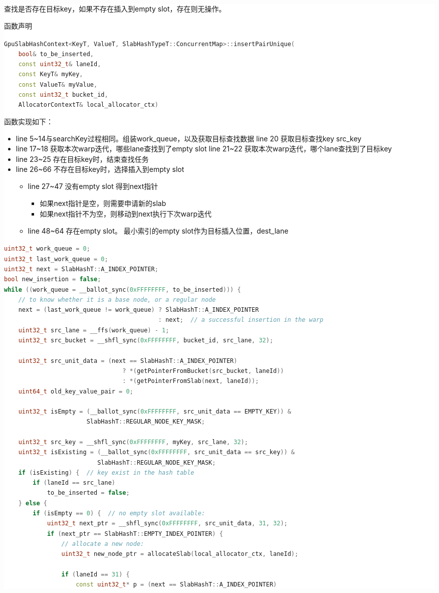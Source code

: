 查找是否存在目标key，如果不存在插入到empty slot，存在则无操作。

函数声明

```c++
GpuSlabHashContext<KeyT, ValueT, SlabHashTypeT::ConcurrentMap>::insertPairUnique(
    bool& to_be_inserted,
    const uint32_t& laneId,
    const KeyT& myKey,
    const ValueT& myValue,
    const uint32_t bucket_id,
    AllocatorContextT& local_allocator_ctx)
```



函数实现如下：

- line 5~14与searchKey过程相同。组装work_queue，以及获取目标查找数据
  line 20 获取目标查找key src_key 
- line 17~18 获取本次warp迭代，哪些lane查找到了empty slot
  line 21~22 获取本次warp迭代，哪个lane查找到了目标key
- line 23~25 存在目标key时，结束查找任务
- line 26~66 不存在目标key时，选择插入到empty slot
  - line 27~47 没有empty slot
    得到next指针
    - 如果next指针是空，则需要申请新的slab
    - 如果next指针不为空，则移动到next执行下次warp迭代

  - line 48~64 存在empty slot。
    最小索引的empty slot作为目标插入位置，dest_lane


```c++
uint32_t work_queue = 0;
uint32_t last_work_queue = 0;
uint32_t next = SlabHashT::A_INDEX_POINTER;
bool new_insertion = false;
while ((work_queue = __ballot_sync(0xFFFFFFFF, to_be_inserted))) {
	// to know whether it is a base node, or a regular node
	next = (last_work_queue != work_queue) ? SlabHashT::A_INDEX_POINTER
                                           : next;  // a successful insertion in the warp
    uint32_t src_lane = __ffs(work_queue) - 1;
    uint32_t src_bucket = __shfl_sync(0xFFFFFFFF, bucket_id, src_lane, 32);

    uint32_t src_unit_data = (next == SlabHashT::A_INDEX_POINTER)
                                 ? *(getPointerFromBucket(src_bucket, laneId))
                                 : *(getPointerFromSlab(next, laneId));
    uint64_t old_key_value_pair = 0;

    uint32_t isEmpty = (__ballot_sync(0xFFFFFFFF, src_unit_data == EMPTY_KEY)) &
                       SlabHashT::REGULAR_NODE_KEY_MASK;

    uint32_t src_key = __shfl_sync(0xFFFFFFFF, myKey, src_lane, 32);
    uint32_t isExisting = (__ballot_sync(0xFFFFFFFF, src_unit_data == src_key)) &
                          SlabHashT::REGULAR_NODE_KEY_MASK;
    if (isExisting) {  // key exist in the hash table
      	if (laneId == src_lane)
        	to_be_inserted = false;
    } else {
      	if (isEmpty == 0) {  // no empty slot available:
        	uint32_t next_ptr = __shfl_sync(0xFFFFFFFF, src_unit_data, 31, 32);
        	if (next_ptr == SlabHashT::EMPTY_INDEX_POINTER) {
          		// allocate a new node:
          		uint32_t new_node_ptr = allocateSlab(local_allocator_ctx, laneId);

          		if (laneId == 31) {
            		const uint32_t* p = (next == SlabHashT::A_INDEX_POINTER)
```